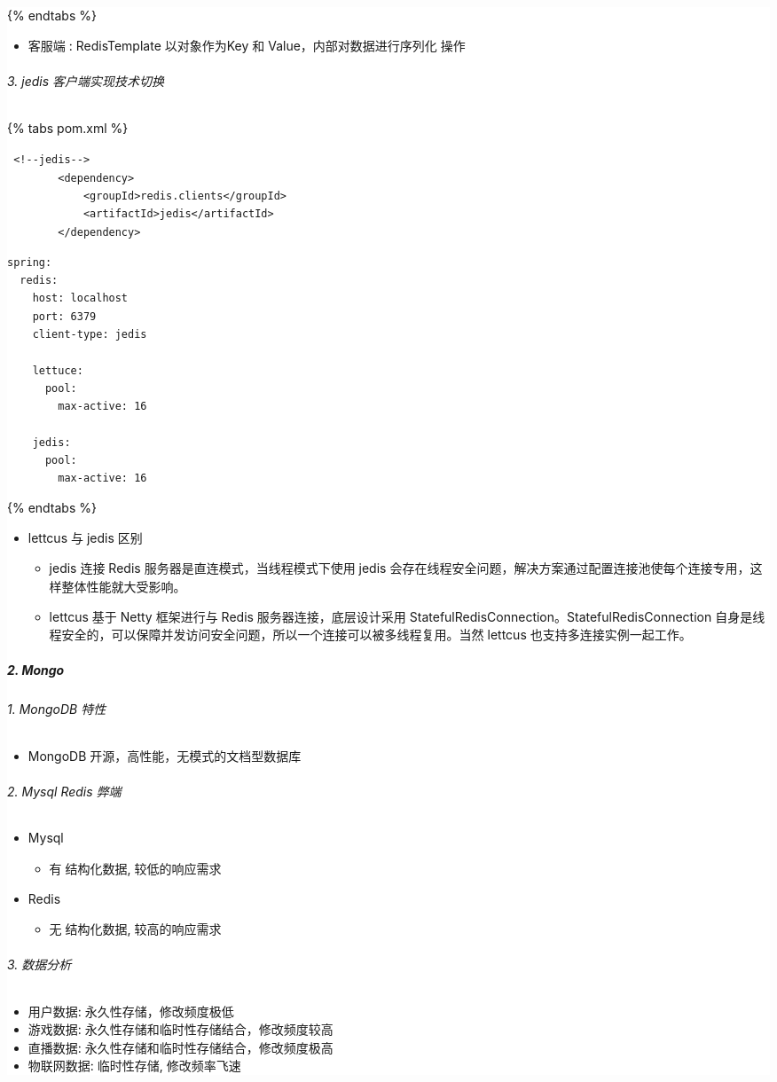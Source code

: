 {% endtabs %}

+  客服端 : RedisTemplate 以对象作为Key 和 Value，内部对数据进行序列化 操作


###### 3. jedis 客户端实现技术切换

{% tabs pom.xml %}

```
 <!--jedis-->
        <dependency>
            <groupId>redis.clients</groupId>
            <artifactId>jedis</artifactId>
        </dependency>
```



```
spring:
  redis:
    host: localhost
    port: 6379
    client-type: jedis
    
    lettuce:
      pool:
        max-active: 16
        
    jedis:
      pool:
        max-active: 16
```

{% endtabs %}

+ lettcus 与 jedis 区别

  - jedis 连接 Redis 服务器是直连模式，当线程模式下使用 jedis 会存在线程安全问题，解决方案通过配置连接池使每个连接专用，这样整体性能就大受影响。
  
  - lettcus 基于 Netty 框架进行与 Redis 服务器连接，底层设计采用 StatefulRedisConnection。StatefulRedisConnection 自身是线程安全的，可以保障并发访问安全问题，所以一个连接可以被多线程复用。当然 lettcus 也支持多连接实例一起工作。

##### 2. Mongo

###### 1. MongoDB 特性
+ MongoDB 开源，高性能，无模式的文档型数据库  

###### 2. Mysql Redis 弊端
  - Mysql
    - 有 结构化数据, 较低的响应需求  
    
  - Redis
    - 无 结构化数据, 较高的响应需求  

###### 3. 数据分析
  - 用户数据: 永久性存储，修改频度极低
  - 游戏数据: 永久性存储和临时性存储结合，修改频度较高
  - 直播数据: 永久性存储和临时性存储结合，修改频度极高
  - 物联网数据: 临时性存储, 修改频率飞速
